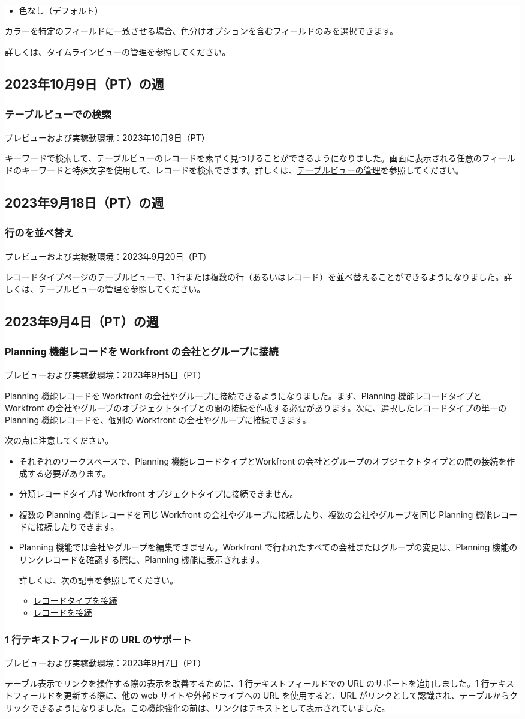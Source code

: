    * 色なし（デフォルト）

カラーを特定のフィールドに一致させる場合、色分けオプションを含むフィールドのみを選択できます。

詳しくは、[タイムラインビューの管理](../maestro/views/manage-the-timeline-view.md)を参照してください。

## 2023年10月9日（PT）の週

### テーブルビューでの検索

プレビューおよび実稼動環境：2023年10月9日（PT）

キーワードで検索して、テーブルビューのレコードを素早く見つけることができるようになりました。画面に表示される任意のフィールドのキーワードと特殊文字を使用して、レコードを検索できます。詳しくは、[テーブルビューの管理](../maestro/views/manage-the-table-view.md)を参照してください。

## 2023年9月18日（PT）の週

### 行のを並べ替え

プレビューおよび実稼動環境：2023年9月20日（PT）

レコードタイプページのテーブルビューで、1 行または複数の行（あるいはレコード）を並べ替えることができるようになりました。詳しくは、[テーブルビューの管理](../maestro/views/manage-the-table-view.md)を参照してください。

## 2023年9月4日（PT）の週

### Planning 機能レコードを Workfront の会社とグループに接続

プレビューおよび実稼動環境：2023年9月5日（PT）

Planning 機能レコードを Workfront の会社やグループに接続できるようになりました。まず、Planning 機能レコードタイプと Workfront の会社やグループのオブジェクトタイプとの間の接続を作成する必要があります。次に、選択したレコードタイプの単一の Planning 機能レコードを、個別の Workfront の会社やグループに接続できます。

次の点に注意してください。

* それぞれのワークスペースで、Planning 機能レコードタイプとWorkfront の会社とグループのオブジェクトタイプとの間の接続を作成する必要があります。

* 分類レコードタイプは Workfront オブジェクトタイプに接続できません。

* 複数の Planning 機能レコードを同じ Workfront の会社やグループに接続したり、複数の会社やグループを同じ Planning 機能レコードに接続したりできます。

* Planning 機能では会社やグループを編集できません。Workfront で行われたすべての会社またはグループの変更は、Planning 機能のリンクレコードを確認する際に、Planning 機能に表示されます。

  詳しくは、次の記事を参照してください。

   * [レコードタイプを接続](../maestro/architecture/connect-record-types.md)
   * [レコードを接続](../maestro/records/connect-records.md)

### 1 行テキストフィールドの URL のサポート

プレビューおよび実稼動環境：2023年9月7日（PT）

テーブル表示でリンクを操作する際の表示を改善するために、1 行テキストフィールドでの URL のサポートを追加しました。1 行テキストフィールドを更新する際に、他の web サイトや外部ドライブへの URL を使用すると、URL がリンクとして認識され、テーブルからクリックできるようになりました。この機能強化の前は、リンクはテキストとして表示されていました。
